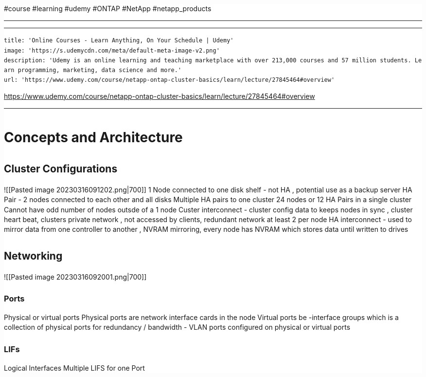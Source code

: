
#course #learning #udemy #ONTAP #NetApp #netapp_products 

---

```toc
```

---


```embed
title: 'Online Courses - Learn Anything, On Your Schedule | Udemy'
image: 'https://s.udemycdn.com/meta/default-meta-image-v2.png'
description: 'Udemy is an online learning and teaching marketplace with over 213,000 courses and 57 million students. Learn programming, marketing, data science and more.'
url: 'https://www.udemy.com/course/netapp-ontap-cluster-basics/learn/lecture/27845464#overview'
```

https://www.udemy.com/course/netapp-ontap-cluster-basics/learn/lecture/27845464#overview


---

# Concepts and Architecture

## Cluster Configurations

![[Pasted image 20230316091202.png|700]]
1 Node connected to one disk shelf - not HA , potential use as a backup server
HA Pair - 2 nodes connected to each other and all disks 
Multiple HA pairs to one cluster 24 nodes or 12 HA Pairs in a single cluster 
Cannot have odd number of nodes outsde of a 1 node
Custer interconnect - cluster config data to keeps nodes in sync , cluster heart beat, clusters private network , not accessed by clients, redundant network at least 2 per node
HA interconnect - used to mirror data from one controller to another , NVRAM mirroring, every node has NVRAM which stores data until written to drives


## Networking 

![[Pasted image 20230316092001.png|700]]
### Ports
Physical or virtual ports
Physical ports are network interface cards in the node
Virtual ports be 
	-interface groups which is a collection of physical ports for redundancy / bandwidth
	- VLAN ports configured on physical or virtual ports

### LIFs
Logical Interfaces
Multiple LIFS for one Port

